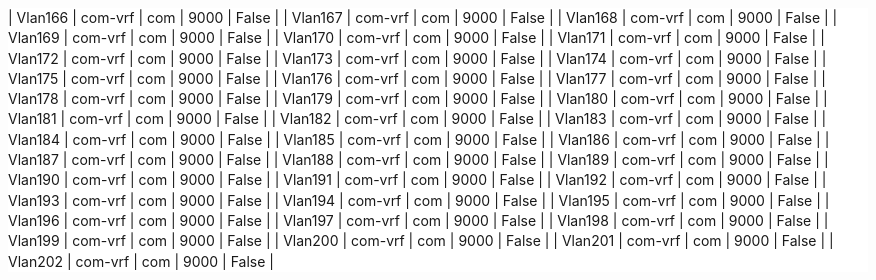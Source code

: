 | Vlan166 | com-vrf | com | 9000 | False |
| Vlan167 | com-vrf | com | 9000 | False |
| Vlan168 | com-vrf | com | 9000 | False |
| Vlan169 | com-vrf | com | 9000 | False |
| Vlan170 | com-vrf | com | 9000 | False |
| Vlan171 | com-vrf | com | 9000 | False |
| Vlan172 | com-vrf | com | 9000 | False |
| Vlan173 | com-vrf | com | 9000 | False |
| Vlan174 | com-vrf | com | 9000 | False |
| Vlan175 | com-vrf | com | 9000 | False |
| Vlan176 | com-vrf | com | 9000 | False |
| Vlan177 | com-vrf | com | 9000 | False |
| Vlan178 | com-vrf | com | 9000 | False |
| Vlan179 | com-vrf | com | 9000 | False |
| Vlan180 | com-vrf | com | 9000 | False |
| Vlan181 | com-vrf | com | 9000 | False |
| Vlan182 | com-vrf | com | 9000 | False |
| Vlan183 | com-vrf | com | 9000 | False |
| Vlan184 | com-vrf | com | 9000 | False |
| Vlan185 | com-vrf | com | 9000 | False |
| Vlan186 | com-vrf | com | 9000 | False |
| Vlan187 | com-vrf | com | 9000 | False |
| Vlan188 | com-vrf | com | 9000 | False |
| Vlan189 | com-vrf | com | 9000 | False |
| Vlan190 | com-vrf | com | 9000 | False |
| Vlan191 | com-vrf | com | 9000 | False |
| Vlan192 | com-vrf | com | 9000 | False |
| Vlan193 | com-vrf | com | 9000 | False |
| Vlan194 | com-vrf | com | 9000 | False |
| Vlan195 | com-vrf | com | 9000 | False |
| Vlan196 | com-vrf | com | 9000 | False |
| Vlan197 | com-vrf | com | 9000 | False |
| Vlan198 | com-vrf | com | 9000 | False |
| Vlan199 | com-vrf | com | 9000 | False |
| Vlan200 | com-vrf | com | 9000 | False |
| Vlan201 | com-vrf | com | 9000 | False |
| Vlan202 | com-vrf | com | 9000 | False |